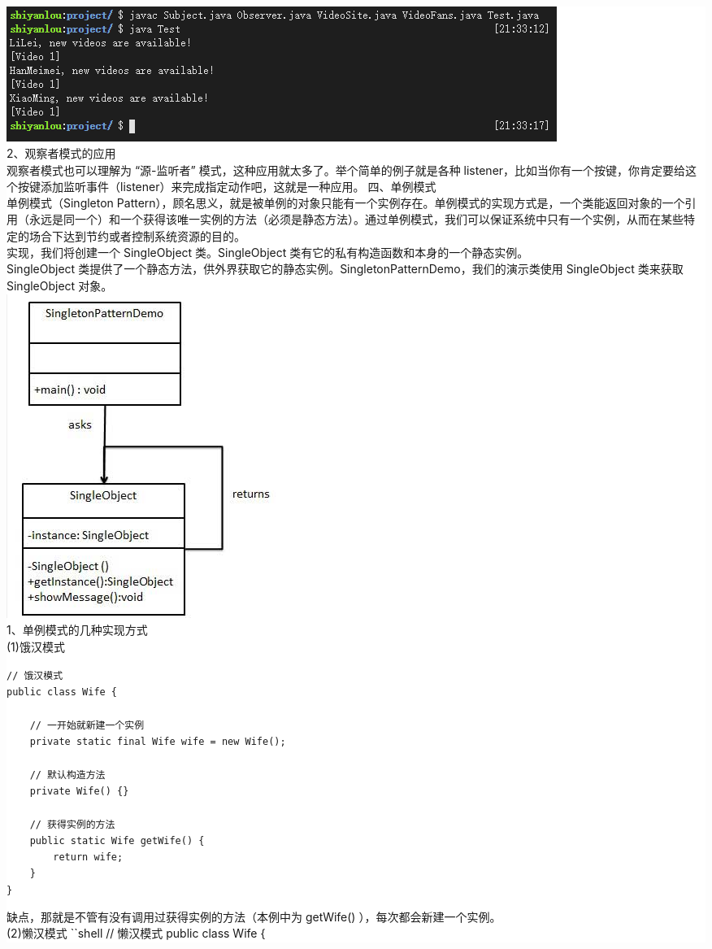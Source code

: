 ![](https://github.com/inspurcloudgroup/rd2/blob/master/%E6%9D%A8%E5%AD%90%E6%B6%B5/0617/img/6.png)<br>
2、观察者模式的应用<br>
观察者模式也可以理解为 “源-监听者” 模式，这种应用就太多了。举个简单的例子就是各种 listener，比如当你有一个按键，你肯定要给这个按键添加监听事件（listener）来完成指定动作吧，这就是一种应用。
四、单例模式<br>
单例模式（Singleton Pattern），顾名思义，就是被单例的对象只能有一个实例存在。单例模式的实现方式是，一个类能返回对象的一个引用（永远是同一个）和一个获得该唯一实例的方法（必须是静态方法）。通过单例模式，我们可以保证系统中只有一个实例，从而在某些特定的场合下达到节约或者控制系统资源的目的。<br>
实现，我们将创建一个 SingleObject 类。SingleObject 类有它的私有构造函数和本身的一个静态实例。<br>
SingleObject 类提供了一个静态方法，供外界获取它的静态实例。SingletonPatternDemo，我们的演示类使用 SingleObject 类来获取 SingleObject 对象。<br>
![](https://github.com/inspurcloudgroup/rd2/blob/master/%E6%9D%A8%E5%AD%90%E6%B6%B5/0617/img/7.png)<br>
1、单例模式的几种实现方式<br>
(1)饿汉模式
```shell
// 饿汉模式
public class Wife {

    // 一开始就新建一个实例
    private static final Wife wife = new Wife();

    // 默认构造方法
    private Wife() {}

    // 获得实例的方法
    public static Wife getWife() {
        return wife;
    }
}
```
缺点，那就是不管有没有调用过获得实例的方法（本例中为 getWife() ），每次都会新建一个实例。<br>
(2)懒汉模式
``shell
// 懒汉模式
public class Wife {
